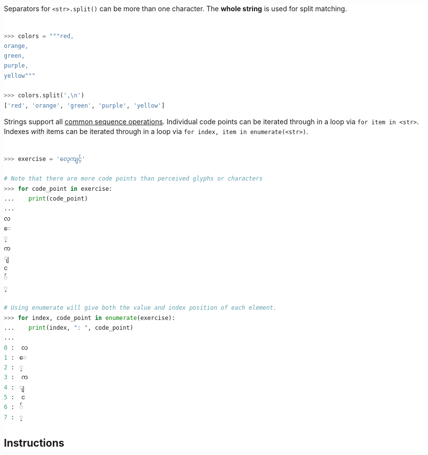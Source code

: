 
Separators for `<str>.split()` can be more than one character.
The **whole string** is used for split matching.


```python

>>> colors = """red,
orange,
green,
purple,
yellow"""

>>> colors.split(',\n')
['red', 'orange', 'green', 'purple', 'yellow']
```

Strings support all [common sequence operations][common sequence operations].
 Individual code points can be iterated through in a loop via `for item in <str>`.
 Indexes _with_ items can be iterated through in a loop via `for index, item in enumerate(<str>)`.


```python

>>> exercise = 'လေ့ကျင့်'

# Note that there are more code points than perceived glyphs or characters
>>> for code_point in exercise:
...    print(code_point)
...
လ
ေ
့
က
ျ
င
်
့

# Using enumerate will give both the value and index position of each element.
>>> for index, code_point in enumerate(exercise):
...    print(index, ": ", code_point)
...
0 :  လ
1 :  ေ
2 :  ့
3 :  က
4 :  ျ
5 :  င
6 :  ်
7 :  ့
```


[common sequence operations]: https://docs.python.org/3/library/stdtypes.html#common-sequence-operations
[str-join]: https://docs.python.org/3/library/stdtypes.html#str.join
[str-split]: https://docs.python.org/3/library/stdtypes.html#str.split
[text sequence]: https://docs.python.org/3/library/stdtypes.html#text-sequence-type-str
[unicode code points]: https://stackoverflow.com/questions/27331819/whats-the-difference-between-a-character-a-code-point-a-glyph-and-a-grapheme

## Instructions
